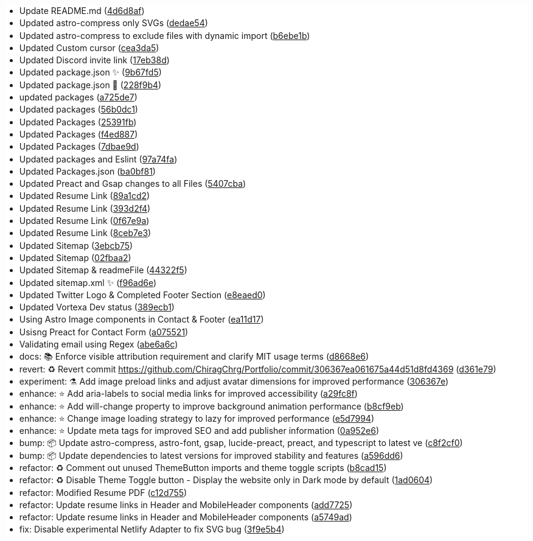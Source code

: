 * Update README.md ([4d6d8af](https://github.com/ChiragChrg/Portfolio/commit/4d6d8af))
* Updated astro-compress only SVGs ([dedae54](https://github.com/ChiragChrg/Portfolio/commit/dedae54))
* Updated astro-compress to exclude files with dynamic import ([b6ebe1b](https://github.com/ChiragChrg/Portfolio/commit/b6ebe1b))
* Updated Custom cursor ([cea3da5](https://github.com/ChiragChrg/Portfolio/commit/cea3da5))
* Updated Discord invite link ([17eb38d](https://github.com/ChiragChrg/Portfolio/commit/17eb38d))
* Updated package.json ✨ ([9b67fd5](https://github.com/ChiragChrg/Portfolio/commit/9b67fd5))
* Updated package.json 🚀 ([228f9b4](https://github.com/ChiragChrg/Portfolio/commit/228f9b4))
* updated packages ([a725de7](https://github.com/ChiragChrg/Portfolio/commit/a725de7))
* Updated packages ([56b0dc1](https://github.com/ChiragChrg/Portfolio/commit/56b0dc1))
* Updated Packages ([25391fb](https://github.com/ChiragChrg/Portfolio/commit/25391fb))
* Updated Packages ([f4ed887](https://github.com/ChiragChrg/Portfolio/commit/f4ed887))
* Updated Packages ([7dbae9d](https://github.com/ChiragChrg/Portfolio/commit/7dbae9d))
* Updated packages and Eslint ([97a74fa](https://github.com/ChiragChrg/Portfolio/commit/97a74fa))
* Updated Packages.json ([ba0bf81](https://github.com/ChiragChrg/Portfolio/commit/ba0bf81))
* Updated Preact and Gsap changes to all Files ([5407cba](https://github.com/ChiragChrg/Portfolio/commit/5407cba))
* Updated Resume Link ([89a1cd2](https://github.com/ChiragChrg/Portfolio/commit/89a1cd2))
* Updated Resume Link ([393d2f4](https://github.com/ChiragChrg/Portfolio/commit/393d2f4))
* Updated Resume Link ([0f67e9a](https://github.com/ChiragChrg/Portfolio/commit/0f67e9a))
* Updated Resume Link ([8ceb7e3](https://github.com/ChiragChrg/Portfolio/commit/8ceb7e3))
* Updated Sitemap ([3ebcb75](https://github.com/ChiragChrg/Portfolio/commit/3ebcb75))
* Updated Sitemap ([02fbaa2](https://github.com/ChiragChrg/Portfolio/commit/02fbaa2))
* Updated Sitemap & readmeFile ([44322f5](https://github.com/ChiragChrg/Portfolio/commit/44322f5))
* Updated sitemap.xml ✨ ([f96ad6e](https://github.com/ChiragChrg/Portfolio/commit/f96ad6e))
* Updated Twitter Logo & Completed Footer Section ([e8eaed0](https://github.com/ChiragChrg/Portfolio/commit/e8eaed0))
* Updated Vortexa Dev status ([389ecb1](https://github.com/ChiragChrg/Portfolio/commit/389ecb1))
* Using Astro Image components in Contact & Footer ([ea11d17](https://github.com/ChiragChrg/Portfolio/commit/ea11d17))
* Usisng Preact for Contact Form ([a075521](https://github.com/ChiragChrg/Portfolio/commit/a075521))
* Validating email using Regex ([abe6a6c](https://github.com/ChiragChrg/Portfolio/commit/abe6a6c))
* docs: 📚 Enforce visible attribution requirement and clarify MIT usage terms ([d8668e6](https://github.com/ChiragChrg/Portfolio/commit/d8668e6))
* revert: ♻️ Revert commit https://github.com/ChiragChrg/Portfolio/commit/306367ea061675a44d51d8fd4369 ([d361e79](https://github.com/ChiragChrg/Portfolio/commit/d361e79))
* experiment: ⚗️ Add image preload links and adjust avatar dimensions for improved performance ([306367e](https://github.com/ChiragChrg/Portfolio/commit/306367e))
* enhance: ⭐ Add aria-labels to social media links for improved accessibility ([a29fc8f](https://github.com/ChiragChrg/Portfolio/commit/a29fc8f))
* enhance: ⭐ Add will-change property to improve background animation performance ([b8cf9eb](https://github.com/ChiragChrg/Portfolio/commit/b8cf9eb))
* enhance: ⭐ Change image loading strategy to lazy for improved performance ([e5d7994](https://github.com/ChiragChrg/Portfolio/commit/e5d7994))
* enhance: ⭐ Update meta tags for improved SEO and add publisher information ([0a952e6](https://github.com/ChiragChrg/Portfolio/commit/0a952e6))
* bump: 📦 Update astro-compress, astro-font, gsap, lucide-preact, preact, and typescript to latest ve ([c8f2cf0](https://github.com/ChiragChrg/Portfolio/commit/c8f2cf0))
* bump: 📦 Update dependencies to latest versions for improved stability and features ([a596dd6](https://github.com/ChiragChrg/Portfolio/commit/a596dd6))
* refactor: ♻️ Comment out unused ThemeButton imports and theme toggle scripts ([b8cad15](https://github.com/ChiragChrg/Portfolio/commit/b8cad15))
* refactor: ♻️ Disable Theme Toggle button - Display the website only in Dark mode by default ([1ad0604](https://github.com/ChiragChrg/Portfolio/commit/1ad0604))
* refactor: Modified Resume PDF ([c12d755](https://github.com/ChiragChrg/Portfolio/commit/c12d755))
* refactor: Update resume links in Header and MobileHeader components ([add7725](https://github.com/ChiragChrg/Portfolio/commit/add7725))
* refactor: Update resume links in Header and MobileHeader components ([a5749ad](https://github.com/ChiragChrg/Portfolio/commit/a5749ad))
* fix: Disable experimental Netlify Adapter to fix SVG bug ([3f9e5b4](https://github.com/ChiragChrg/Portfolio/commit/3f9e5b4))